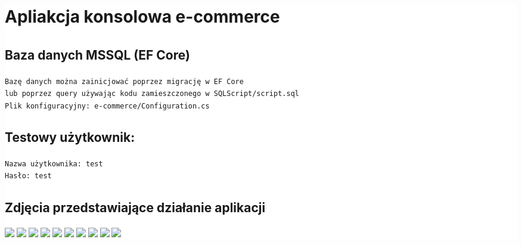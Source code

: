 # Apliakcja konsolowa e-commerce
## Baza danych MSSQL (EF Core)
```
Bazę danych można zainicjować poprzez migrację w EF Core
lub poprzez query używając kodu zamieszczonego w SQLScript/script.sql
Plik konfiguracyjny: e-commerce/Configuration.cs
```
## Testowy użytkownik:
```
Nazwa użytkownika: test
Hasło: test
```

## Zdjęcia przedstawiające działanie aplikacji

<img src="https://github.com/tyburski/e-commerce/assets/129940051/173e7404-dc4b-4f70-a37d-08fc6459008b.jpg"  height="500">
<img src="https://github.com/tyburski/e-commerce/assets/129940051/5e857c3f-a939-40c8-aae5-a8c212d32670.jpg"  height="500">
<img src="https://github.com/tyburski/e-commerce/assets/129940051/b7e46383-dc90-4265-a1c7-e0ee8b5c80fe.jpg"  height="500">
<img src="https://github.com/tyburski/e-commerce/assets/129940051/16abadbe-6333-4d63-a586-cf25718892ac.jpg"  height="500">
<img src="https://github.com/tyburski/e-commerce/assets/129940051/e0114c4e-6202-4a03-9a42-f4beb321e586.jpg"  height="500">
<img src="https://github.com/tyburski/e-commerce/assets/129940051/c7309393-13c2-42b0-a099-3ad56d89a1c6.jpg"  height="500">
<img src="https://github.com/tyburski/e-commerce/assets/129940051/51639009-4967-4f8c-b694-e35389e7e1cc.jpg"  height="500">
<img src="https://github.com/tyburski/e-commerce/assets/129940051/cd037bcd-e676-4b80-8b64-1406db2e74b3.jpg"  height="500">
<img src="https://github.com/tyburski/e-commerce/assets/129940051/a5d3db98-ec53-4895-9803-9b8b1ad769cd.jpg"  height="500">
<img src="https://github.com/tyburski/e-commerce/assets/129940051/7a974717-6157-4ced-a84d-f14732f4b4bd.jpg"  height="500">









